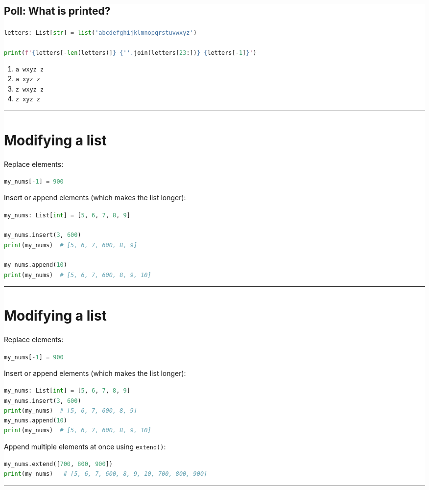 
## Poll: What is printed?
```python
letters: List[str] = list('abcdefghijklmnopqrstuvwxyz')

print(f'{letters[-len(letters)]} {''.join(letters[23:])} {letters[-1]}')
```

1. `a wxyz z`
2. `a xyz z`
3. `z wxyz z`
4. `z xyz z`

---

# Modifying a list

Replace elements:
```python
my_nums[-1] = 900
```

Insert or append elements (which makes the list longer):
```python
my_nums: List[int] = [5, 6, 7, 8, 9]

my_nums.insert(3, 600)
print(my_nums)  # [5, 6, 7, 600, 8, 9]

my_nums.append(10)
print(my_nums)  # [5, 6, 7, 600, 8, 9, 10]
```

---

# Modifying a list

Replace elements:
```python
my_nums[-1] = 900
```

Insert or append elements (which makes the list longer):
```python
my_nums: List[int] = [5, 6, 7, 8, 9]
my_nums.insert(3, 600)
print(my_nums)  # [5, 6, 7, 600, 8, 9]
my_nums.append(10)
print(my_nums)  # [5, 6, 7, 600, 8, 9, 10]
```

Append multiple elements at once using `extend()`:
```python
my_nums.extend([700, 800, 900])
print(my_nums)   # [5, 6, 7, 600, 8, 9, 10, 700, 800, 900]
```

---